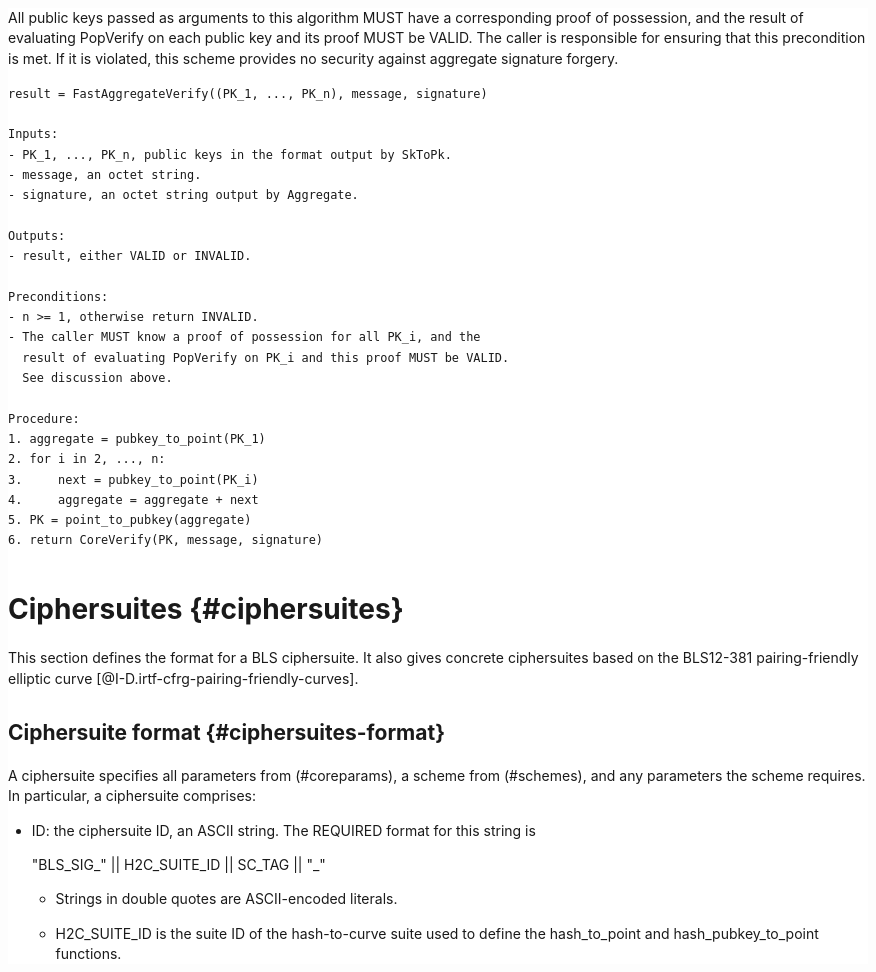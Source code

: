 All public keys passed as arguments to this algorithm MUST have a
corresponding proof of possession, and the result of evaluating
PopVerify on each public key and its proof MUST be VALID.
The caller is responsible for ensuring that this precondition is met.
If it is violated, this scheme provides no security against aggregate
signature forgery.

~~~
result = FastAggregateVerify((PK_1, ..., PK_n), message, signature)

Inputs:
- PK_1, ..., PK_n, public keys in the format output by SkToPk.
- message, an octet string.
- signature, an octet string output by Aggregate.

Outputs:
- result, either VALID or INVALID.

Preconditions:
- n >= 1, otherwise return INVALID.
- The caller MUST know a proof of possession for all PK_i, and the
  result of evaluating PopVerify on PK_i and this proof MUST be VALID.
  See discussion above.

Procedure:
1. aggregate = pubkey_to_point(PK_1)
2. for i in 2, ..., n:
3.     next = pubkey_to_point(PK_i)
4.     aggregate = aggregate + next
5. PK = point_to_pubkey(aggregate)
6. return CoreVerify(PK, message, signature)
~~~

# Ciphersuites {#ciphersuites}

This section defines the format for a BLS ciphersuite.
It also gives concrete ciphersuites based on the BLS12-381 pairing-friendly
elliptic curve [@I-D.irtf-cfrg-pairing-friendly-curves].

## Ciphersuite format {#ciphersuites-format}

A ciphersuite specifies all parameters from (#coreparams),
a scheme from (#schemes), and any parameters the scheme requires.
In particular, a ciphersuite comprises:

- ID: the ciphersuite ID, an ASCII string. The REQUIRED format for
  this string is

    "BLS\_SIG\_" || H2C\_SUITE\_ID || SC\_TAG || "\_"

    - Strings in double quotes are ASCII-encoded literals.

    - H2C\_SUITE\_ID is the suite ID of the hash-to-curve suite
      used to define the hash\_to\_point and hash\_pubkey\_to\_point
      functions.
